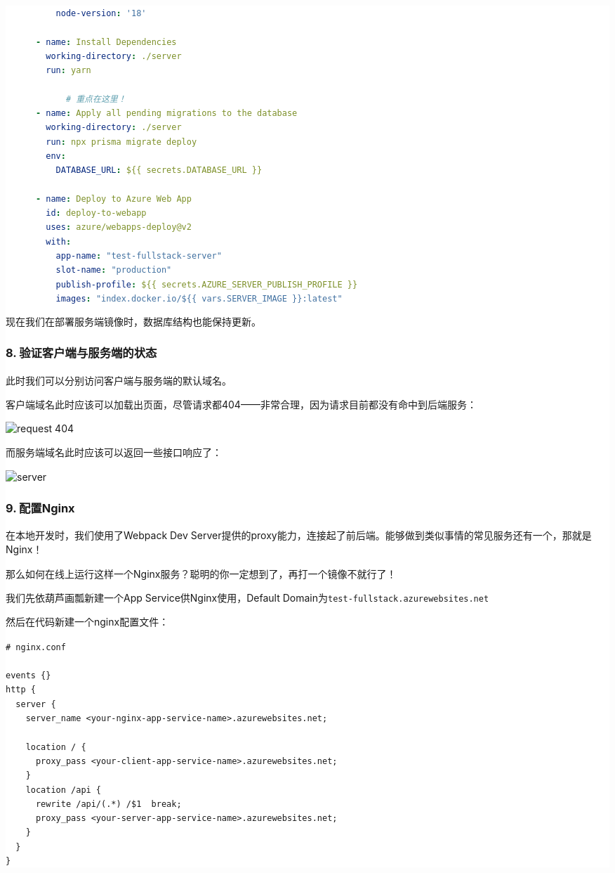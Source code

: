 ```yml
          node-version: '18'

      - name: Install Dependencies
        working-directory: ./server
        run: yarn

			# 重点在这里！
      - name: Apply all pending migrations to the database
        working-directory: ./server
        run: npx prisma migrate deploy
        env:
          DATABASE_URL: ${{ secrets.DATABASE_URL }}

      - name: Deploy to Azure Web App
        id: deploy-to-webapp
        uses: azure/webapps-deploy@v2
        with:
          app-name: "test-fullstack-server"
          slot-name: "production"
          publish-profile: ${{ secrets.AZURE_SERVER_PUBLISH_PROFILE }}
          images: "index.docker.io/${{ vars.SERVER_IMAGE }}:latest"

```

现在我们在部署服务端镜像时，数据库结构也能保持更新。

### 8. 验证客户端与服务端的状态

此时我们可以分别访问客户端与服务端的默认域名。

客户端域名此时应该可以加载出页面，尽管请求都404——非常合理，因为请求目前都没有命中到后端服务：

![request 404](https://s2.loli.net/2024/05/22/TmcA8yVxHfqoUgG.png)

而服务端域名此时应该可以返回一些接口响应了：

![server](https://s2.loli.net/2024/05/22/RQmLkVydwxEOoez.png)

### 9. 配置Nginx

在本地开发时，我们使用了Webpack Dev Server提供的proxy能力，连接起了前后端。能够做到类似事情的常见服务还有一个，那就是Nginx！

那么如何在线上运行这样一个Nginx服务？聪明的你一定想到了，再打一个镜像不就行了！

我们先依葫芦画瓢新建一个App Service供Nginx使用，Default Domain为`test-fullstack.azurewebsites.net`

然后在代码新建一个nginx配置文件：

```nginx
# nginx.conf

events {}
http {
  server {
    server_name <your-nginx-app-service-name>.azurewebsites.net;

    location / {
      proxy_pass <your-client-app-service-name>.azurewebsites.net;
    }
    location /api {
      rewrite /api/(.*) /$1  break;
      proxy_pass <your-server-app-service-name>.azurewebsites.net;
    }
  }
}
```
